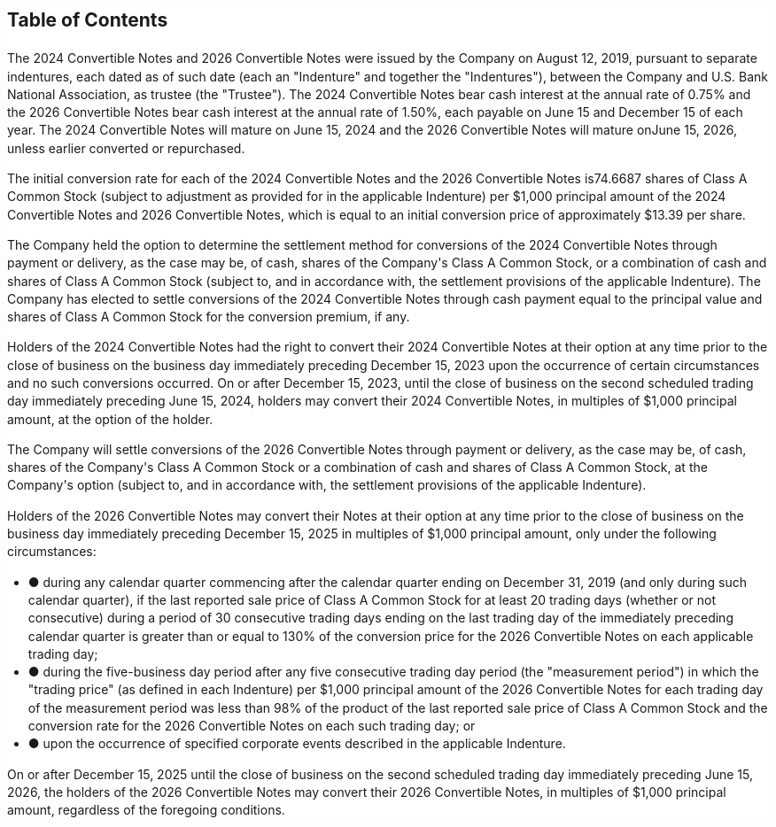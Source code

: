 ## Table of Contents

The 2024 Convertible Notes and 2026 Convertible Notes were issued by the Company on August 12, 2019, pursuant to separate indentures, each dated as of such date (each an "Indenture" and together the "Indentures"), between the Company and U.S. Bank National Association, as trustee (the "Trustee"). The 2024 Convertible Notes bear cash interest at the annual rate of 0.75% and the 2026 Convertible Notes bear cash interest at the annual rate of 1.50%, each payable on June 15 and December 15 of each year. The 2024 Convertible Notes will mature on June 15, 2024 and the 2026 Convertible Notes will mature onJune 15, 2026, unless earlier converted or repurchased.

The initial conversion rate for each of the 2024 Convertible Notes and the 2026 Convertible Notes is74.6687 shares of Class A Common Stock (subject to adjustment as provided for in the applicable Indenture) per $1,000 principal amount of the 2024 Convertible Notes and 2026 Convertible Notes, which is equal to an initial conversion price of approximately $13.39 per share.

The Company held the option to determine the settlement method for conversions of the 2024 Convertible Notes through payment or delivery, as the case may be, of cash, shares of the Company's Class A Common Stock, or a combination of cash and shares of Class A Common Stock (subject to, and in accordance with, the settlement provisions of the applicable Indenture). The Company has elected to settle conversions of the 2024 Convertible Notes through cash payment equal to the principal value and shares of Class A Common Stock for the conversion premium, if any.

Holders of the 2024 Convertible Notes had the right to convert their 2024 Convertible Notes at their option at any time prior to the close of business on the business day immediately preceding December 15, 2023 upon the occurrence of certain circumstances and no such conversions occurred. On or after December 15, 2023, until the close of business on the second scheduled trading day immediately preceding June 15, 2024, holders may convert their 2024 Convertible Notes, in multiples of $1,000 principal amount, at the option of the holder.

The Company will settle conversions of the 2026 Convertible Notes through payment or delivery, as the case may be, of cash, shares of the Company's Class A Common Stock or a combination of cash and shares of Class A Common Stock, at the Company's option (subject to, and in accordance with, the settlement provisions of the applicable Indenture).

Holders of the 2026 Convertible Notes may convert their Notes at their option at any time prior to the close of business on the business day immediately preceding December 15, 2025 in multiples of $1,000 principal amount, only under the following circumstances:

- ● during any calendar quarter commencing after the calendar quarter ending on December 31, 2019 (and only during such calendar quarter), if the last reported sale price of Class A Common Stock for at least 20 trading days (whether or not consecutive) during a period of 30 consecutive trading days ending on the last trading day of the immediately preceding calendar quarter is greater than or equal to 130% of the conversion price for the 2026 Convertible Notes on each applicable trading day;
- ● during the five-business day period after any five consecutive trading day period (the "measurement period") in which the "trading price" (as defined in each Indenture) per $1,000 principal amount of the 2026 Convertible Notes for each trading day of the measurement period was less than 98% of the product of the last reported sale price of Class A Common Stock and the conversion rate for the 2026 Convertible Notes on each such trading day; or
- ● upon the occurrence of specified corporate events described in the applicable Indenture.

On or after December 15, 2025 until the close of business on the second scheduled trading day immediately preceding June 15, 2026, the holders of the 2026 Convertible Notes may convert their 2026 Convertible Notes, in multiples of $1,000 principal amount, regardless of the foregoing conditions.
